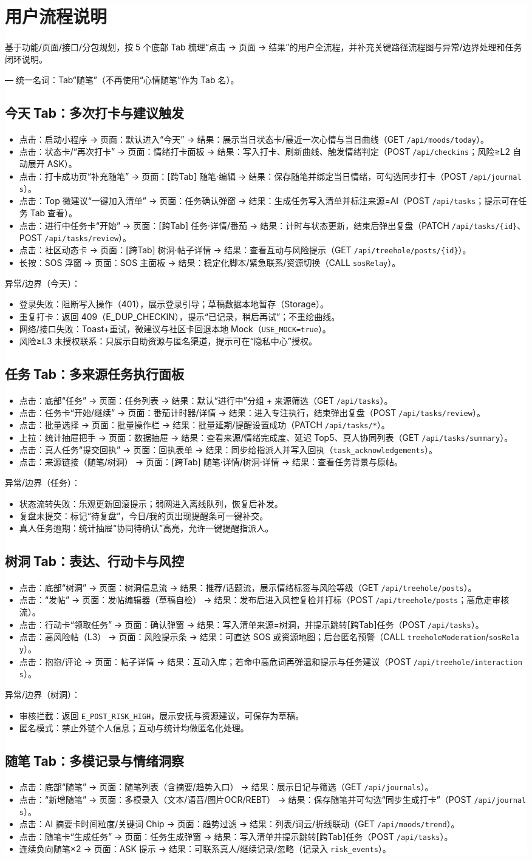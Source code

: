 # 用户流程说明

基于功能/页面/接口/分包规划，按 5 个底部 Tab 梳理“点击 → 页面 → 结果”的用户全流程，并补充关键路径流程图与异常/边界处理和任务闭环说明。

— 统一名词：Tab“随笔”（不再使用“心情随笔”作为 Tab 名）。

## 今天 Tab：多次打卡与建议触发
- 点击：启动小程序 → 页面：默认进入“今天” → 结果：展示当日状态卡/最近一次心情与当日曲线（GET `/api/moods/today`）。
- 点击：状态卡/“再次打卡” → 页面：情绪打卡面板 → 结果：写入打卡、刷新曲线、触发情绪判定（POST `/api/checkins`；风险≥L2 自动展开 ASK）。
- 点击：打卡成功页“补充随笔” → 页面：[跨Tab] 随笔·编辑 → 结果：保存随笔并绑定当日情绪，可勾选同步打卡（POST `/api/journals`）。
- 点击：Top 微建议“一键加入清单” → 页面：任务确认弹窗 → 结果：生成任务写入清单并标注来源=AI（POST `/api/tasks`；提示可在任务 Tab 查看）。
- 点击：进行中任务卡“开始” → 页面：[跨Tab] 任务·详情/番茄 → 结果：计时与状态更新，结束后弹出复盘（PATCH `/api/tasks/{id}`、POST `/api/tasks/review`）。
- 点击：社区动态卡 → 页面：[跨Tab] 树洞·帖子详情 → 结果：查看互动与风险提示（GET `/api/treehole/posts/{id}`）。
- 长按：SOS 浮窗 → 页面：SOS 主面板 → 结果：稳定化脚本/紧急联系/资源切换（CALL `sosRelay`）。

异常/边界（今天）：
- 登录失败：阻断写入操作（401），展示登录引导；草稿数据本地暂存（Storage）。
- 重复打卡：返回 409（E_DUP_CHECKIN），提示“已记录，稍后再试”；不重绘曲线。
- 网络/接口失败：Toast+重试，微建议与社区卡回退本地 Mock（`USE_MOCK=true`）。
- 风险≥L3 未授权联系：只展示自助资源与匿名渠道，提示可在“隐私中心”授权。

## 任务 Tab：多来源任务执行面板
- 点击：底部“任务” → 页面：任务列表 → 结果：默认“进行中”分组 + 来源筛选（GET `/api/tasks`）。
- 点击：任务卡“开始/继续” → 页面：番茄计时器/详情 → 结果：进入专注执行，结束弹出复盘（POST `/api/tasks/review`）。
- 点击：批量选择 → 页面：批量操作栏 → 结果：批量延期/提醒设置成功（PATCH `/api/tasks/*`）。
- 上拉：统计抽屉把手 → 页面：数据抽屉 → 结果：查看来源/情绪完成度、延迟 Top5、真人协同列表（GET `/api/tasks/summary`）。
- 点击：真人任务“提交回执” → 页面：回执表单 → 结果：同步给指派人并写入回执（`task_acknowledgements`）。
- 点击：来源链接（随笔/树洞） → 页面：[跨Tab] 随笔·详情/树洞·详情 → 结果：查看任务背景与原帖。

异常/边界（任务）：
- 状态流转失败：乐观更新回滚提示；弱网进入离线队列，恢复后补发。
- 复盘未提交：标记“待复盘”，今日/我的页出现提醒条可一键补交。
- 真人任务逾期：统计抽屉“协同待确认”高亮，允许一键提醒指派人。

## 树洞 Tab：表达、行动卡与风控
- 点击：底部“树洞” → 页面：树洞信息流 → 结果：推荐/话题流，展示情绪标签与风险等级（GET `/api/treehole/posts`）。
- 点击：“发帖” → 页面：发帖编辑器（草稿自检） → 结果：发布后进入风控复检并打标（POST `/api/treehole/posts`；高危走审核流）。
- 点击：行动卡“领取任务” → 页面：确认弹窗 → 结果：写入清单来源=树洞，并提示跳转[跨Tab]任务（POST `/api/tasks`）。
- 点击：高风险帖（L3） → 页面：风险提示条 → 结果：可直达 SOS 或资源地图；后台匿名预警（CALL `treeholeModeration`/`sosRelay`）。
- 点击：抱抱/评论 → 页面：帖子详情 → 结果：互动入库；若命中高危词再弹温和提示与任务建议（POST `/api/treehole/interactions`）。

异常/边界（树洞）：
- 审核拦截：返回 `E_POST_RISK_HIGH`，展示安抚与资源建议，可保存为草稿。
- 匿名模式：禁止外链个人信息；互动与统计均做匿名化处理。

## 随笔 Tab：多模记录与情绪洞察
- 点击：底部“随笔” → 页面：随笔列表（含摘要/趋势入口） → 结果：展示日记与筛选（GET `/api/journals`）。
- 点击：“新增随笔” → 页面：多模录入（文本/语音/图片OCR/REBT） → 结果：保存随笔并可勾选“同步生成打卡”（POST `/api/journals`）。
- 点击：AI 摘要卡时间粒度/关键词 Chip → 页面：趋势过滤 → 结果：列表/词云/折线联动（GET `/api/moods/trend`）。
- 点击：随笔卡“生成任务” → 页面：任务生成弹窗 → 结果：写入清单并提示跳转[跨Tab]任务（POST `/api/tasks`）。
- 连续负向随笔×2 → 页面：ASK 提示 → 结果：可联系真人/继续记录/忽略（记录入 `risk_events`）。
